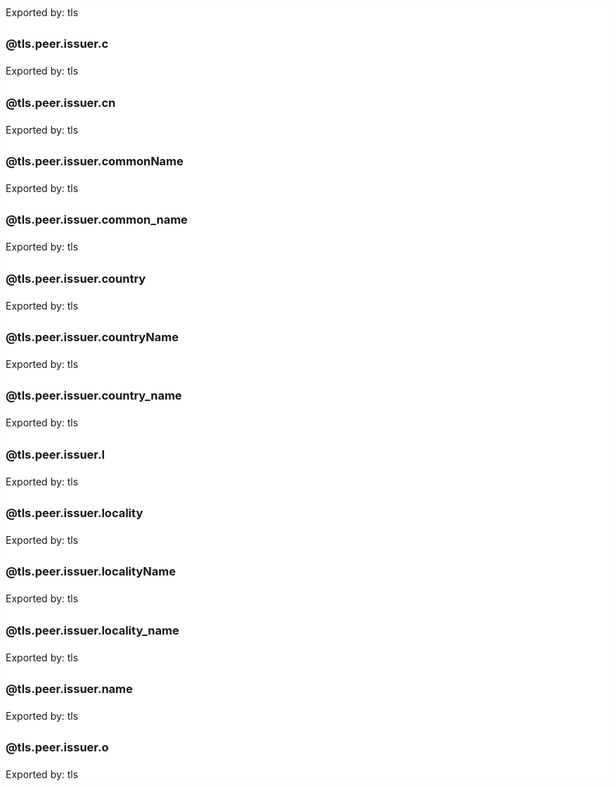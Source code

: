 Exported by: tls

### @tls.peer.issuer.c

Exported by: tls

### @tls.peer.issuer.cn

Exported by: tls

### @tls.peer.issuer.commonName

Exported by: tls

### @tls.peer.issuer.common_name

Exported by: tls

### @tls.peer.issuer.country

Exported by: tls

### @tls.peer.issuer.countryName

Exported by: tls

### @tls.peer.issuer.country_name

Exported by: tls

### @tls.peer.issuer.l

Exported by: tls

### @tls.peer.issuer.locality

Exported by: tls

### @tls.peer.issuer.localityName

Exported by: tls

### @tls.peer.issuer.locality_name

Exported by: tls

### @tls.peer.issuer.name

Exported by: tls

### @tls.peer.issuer.o

Exported by: tls
